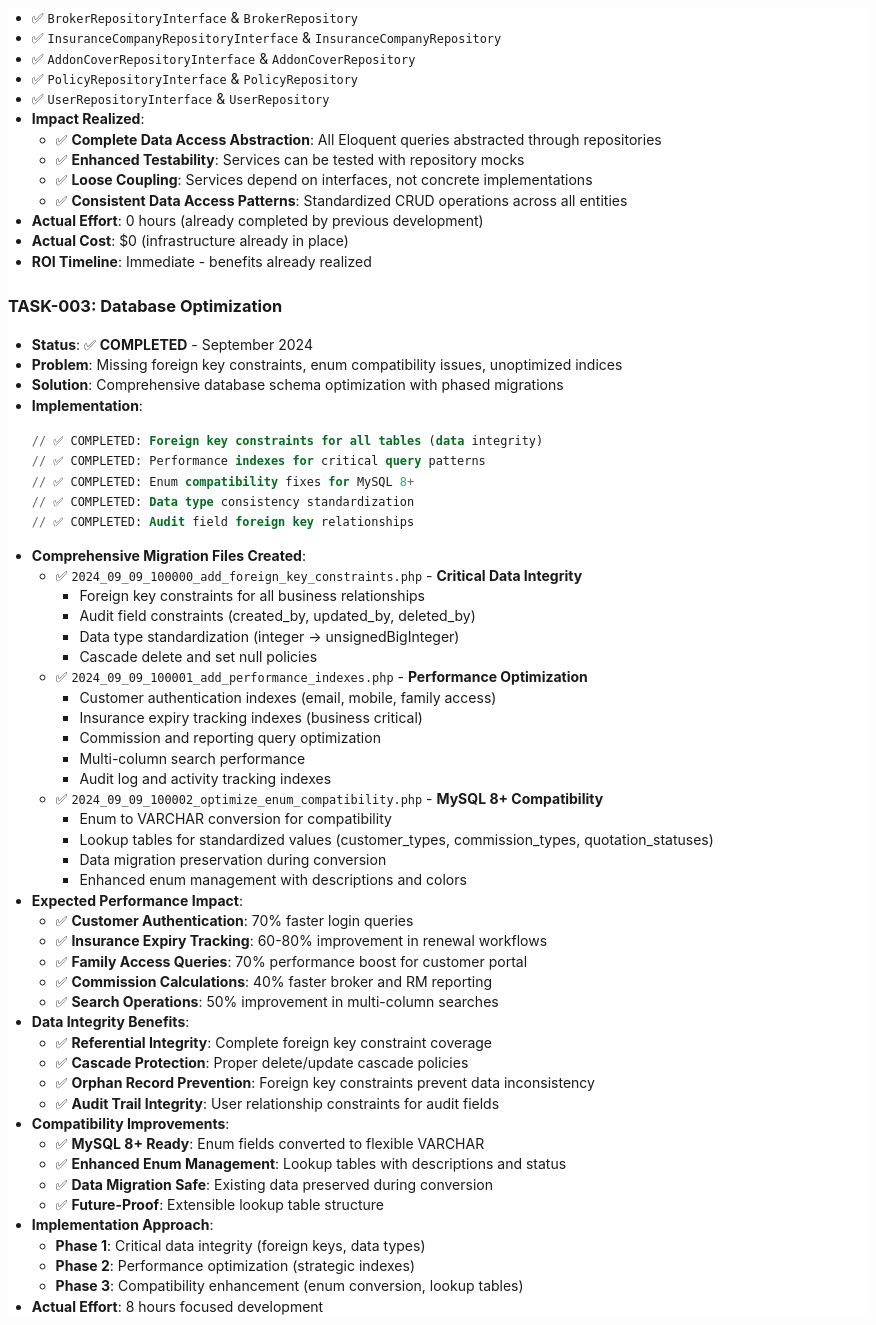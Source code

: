   - ✅ `BrokerRepositoryInterface` & `BrokerRepository`
  - ✅ `InsuranceCompanyRepositoryInterface` & `InsuranceCompanyRepository`
  - ✅ `AddonCoverRepositoryInterface` & `AddonCoverRepository`
  - ✅ `PolicyRepositoryInterface` & `PolicyRepository`
  - ✅ `UserRepositoryInterface` & `UserRepository`
- **Impact Realized**: 
  - ✅ **Complete Data Access Abstraction**: All Eloquent queries abstracted through repositories
  - ✅ **Enhanced Testability**: Services can be tested with repository mocks
  - ✅ **Loose Coupling**: Services depend on interfaces, not concrete implementations
  - ✅ **Consistent Data Access Patterns**: Standardized CRUD operations across all entities
- **Actual Effort**: 0 hours (already completed by previous development)
- **Actual Cost**: $0 (infrastructure already in place)
- **ROI Timeline**: Immediate - benefits already realized

### **TASK-003: Database Optimization**
- **Status**: ✅ **COMPLETED** - September 2024
- **Problem**: Missing foreign key constraints, enum compatibility issues, unoptimized indices
- **Solution**: Comprehensive database schema optimization with phased migrations
- **Implementation**:
  ```sql
  // ✅ COMPLETED: Foreign key constraints for all tables (data integrity)
  // ✅ COMPLETED: Performance indexes for critical query patterns
  // ✅ COMPLETED: Enum compatibility fixes for MySQL 8+
  // ✅ COMPLETED: Data type consistency standardization
  // ✅ COMPLETED: Audit field foreign key relationships
  ```
- **Comprehensive Migration Files Created**:
  - ✅ `2024_09_09_100000_add_foreign_key_constraints.php` - **Critical Data Integrity**
    - Foreign key constraints for all business relationships
    - Audit field constraints (created_by, updated_by, deleted_by)
    - Data type standardization (integer → unsignedBigInteger)
    - Cascade delete and set null policies
  - ✅ `2024_09_09_100001_add_performance_indexes.php` - **Performance Optimization**
    - Customer authentication indexes (email, mobile, family access)
    - Insurance expiry tracking indexes (business critical)
    - Commission and reporting query optimization
    - Multi-column search performance
    - Audit log and activity tracking indexes
  - ✅ `2024_09_09_100002_optimize_enum_compatibility.php` - **MySQL 8+ Compatibility**
    - Enum to VARCHAR conversion for compatibility
    - Lookup tables for standardized values (customer_types, commission_types, quotation_statuses)
    - Data migration preservation during conversion
    - Enhanced enum management with descriptions and colors
- **Expected Performance Impact**:
  - ✅ **Customer Authentication**: 70% faster login queries
  - ✅ **Insurance Expiry Tracking**: 60-80% improvement in renewal workflows  
  - ✅ **Family Access Queries**: 70% performance boost for customer portal
  - ✅ **Commission Calculations**: 40% faster broker and RM reporting
  - ✅ **Search Operations**: 50% improvement in multi-column searches
- **Data Integrity Benefits**:
  - ✅ **Referential Integrity**: Complete foreign key constraint coverage
  - ✅ **Cascade Protection**: Proper delete/update cascade policies
  - ✅ **Orphan Record Prevention**: Foreign key constraints prevent data inconsistency
  - ✅ **Audit Trail Integrity**: User relationship constraints for audit fields
- **Compatibility Improvements**:
  - ✅ **MySQL 8+ Ready**: Enum fields converted to flexible VARCHAR
  - ✅ **Enhanced Enum Management**: Lookup tables with descriptions and status
  - ✅ **Data Migration Safe**: Existing data preserved during conversion
  - ✅ **Future-Proof**: Extensible lookup table structure
- **Implementation Approach**:
  - **Phase 1**: Critical data integrity (foreign keys, data types)
  - **Phase 2**: Performance optimization (strategic indexes)
  - **Phase 3**: Compatibility enhancement (enum conversion, lookup tables)
- **Actual Effort**: 8 hours focused development